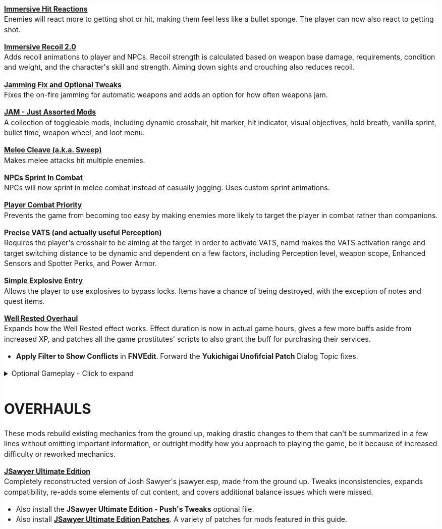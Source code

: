 [**Immersive Hit Reactions**](https://www.nexusmods.com/newvegas/mods/66646)  
Enemies will react more to getting shot or hit, making them feel less like a bullet sponge. The player can now also react to getting shot.

[**Immersive Recoil 2.0**](https://www.nexusmods.com/newvegas/mods/61973)  
Adds recoil animations to player and NPCs. Recoil strength is calculated based on weapon base damage, requirements, condition and weight, and the character's skill and strength. Aiming down sights and crouching also reduces recoil.

[**Jamming Fix and Optional Tweaks**](https://www.nexusmods.com/newvegas/mods/66293)  
Fixes the on-fire jamming for automatic weapons and adds an option for how often weapons jam.

[**JAM - Just Assorted Mods**](https://www.nexusmods.com/newvegas/mods/66666)  
A collection of toggleable mods, including dynamic crosshair, hit marker, hit indicator, visual objectives, hold breath, vanilla sprint, bullet time, weapon wheel, and loot menu.

[**Melee Cleave (a.k.a. Sweep)**](https://www.nexusmods.com/newvegas/mods/66187)  
Makes melee attacks hit multiple enemies.

[**NPCs Sprint In Combat**](https://www.nexusmods.com/newvegas/mods/68179)  
NPCs will now sprint in melee combat instead of casually jogging. Uses custom sprint animations.

[**Player Combat Priority**](https://www.nexusmods.com/newvegas/mods/71699)  
Prevents the game from becoming too easy by making enemies more likely to target the player in combat rather than companions.

[**Precise VATS (and actually useful Perception)**](https://www.nexusmods.com/newvegas/mods/69202)  
Requires the player's crosshair to be aiming at the target in order to activate VATS, namd makes the VATS activation range and target switching distance to be dynamic and dependent on a few factors, including Perception level, weapon scope, Enhanced Sensors and Spotter Perks, and Power Armor.

[**Simple Explosive Entry**](https://www.nexusmods.com/newvegas/mods/66992)  
Allows the player to use explosives to bypass locks. Items have a chance of being destroyed, with the exception of notes and quest items.

[**Well Rested Overhaul**](https://www.nexusmods.com/newvegas/mods/64628)  
Expands how the Well Rested effect works. Effect duration is now in actual game hours, gives a few more buffs aside from increased XP, and patches all the game prostitutes' scripts to also grant the buff for purchasing their services.
- **Apply Filter to Show Conflicts** in **FNVEdit**. Forward the **Yukichigai Unofifcial Patch** Dialog Topic fixes.

<details><summary>Optional Gameplay - Click to expand</summary></details>

# OVERHAULS

These mods rebuild existing mechanics from the ground up, making drastic changes to them that can't be summarized in a few lines without omitting important information, or outright modify how you approach to playing the game, be it because of increased difficulty or reworked mechanics.

[**JSawyer Ultimate Edition**](https://www.nexusmods.com/newvegas/mods/61592)  
Completely reconstructed version of Josh Sawyer's jsawyer.esp, made from the ground up. Tweaks inconsistencies, expands compatibility, re-adds some elements of cut content, and covers additional balance issues which were missed.
- Also install the **JSawyer Ultimate Edition - Push's Tweaks** optional file.
- Also install [**JSawyer Ultimate Edition Patches**](https://drive.google.com/file/d/1_OqmPUIjHKF_0gq0Cxw8U431MZcPig9Y/view?usp=sharing). A variety of patches for mods featured in this guide.
